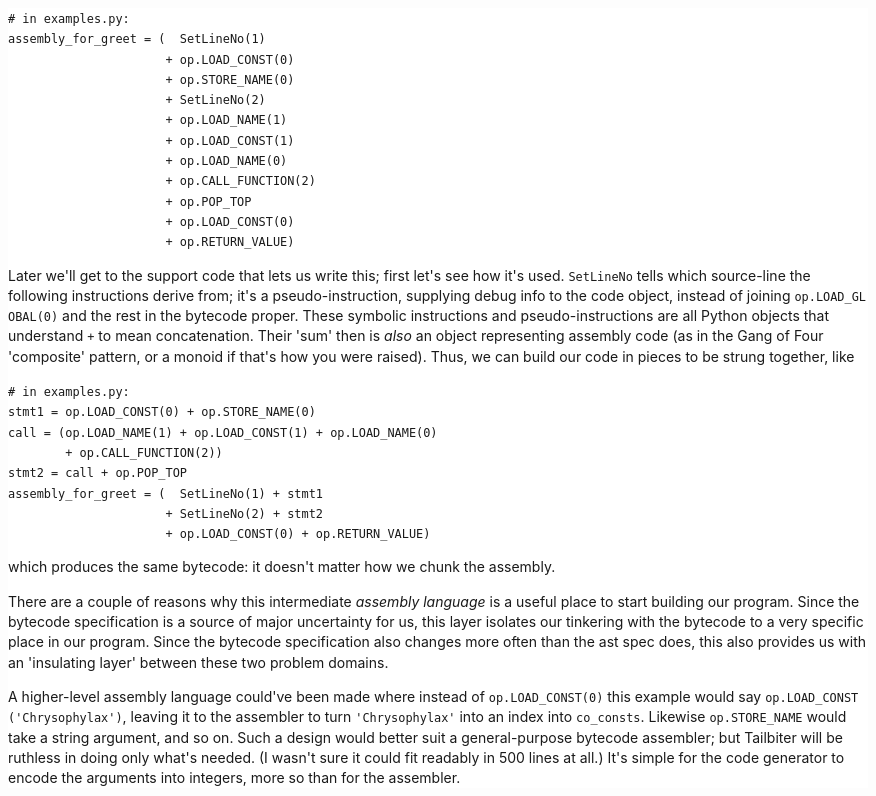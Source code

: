     # in examples.py:
    assembly_for_greet = (  SetLineNo(1)
                          + op.LOAD_CONST(0)
                          + op.STORE_NAME(0)
                          + SetLineNo(2)
                          + op.LOAD_NAME(1)
                          + op.LOAD_CONST(1)
                          + op.LOAD_NAME(0)
                          + op.CALL_FUNCTION(2)
                          + op.POP_TOP
                          + op.LOAD_CONST(0)
                          + op.RETURN_VALUE)

Later we'll get to the support code that lets us write this; first
let's see how it's used. `SetLineNo` tells which source-line the
following instructions derive from; it's a pseudo-instruction,
supplying debug info to the code object, instead of joining
`op.LOAD_GLOBAL(0)` and the rest in the bytecode proper. These
symbolic instructions and pseudo-instructions are all Python objects
that understand `+` to mean concatenation. Their 'sum' then is *also*
an object representing assembly code (as in the Gang of Four
'composite' pattern, or a monoid if that's how you were raised). Thus,
we can build our code in pieces to be strung together, like

    # in examples.py:
    stmt1 = op.LOAD_CONST(0) + op.STORE_NAME(0)
    call = (op.LOAD_NAME(1) + op.LOAD_CONST(1) + op.LOAD_NAME(0)
            + op.CALL_FUNCTION(2))
    stmt2 = call + op.POP_TOP
    assembly_for_greet = (  SetLineNo(1) + stmt1
                          + SetLineNo(2) + stmt2
                          + op.LOAD_CONST(0) + op.RETURN_VALUE)
 
which produces the same bytecode: it doesn't matter how we chunk the
assembly.

There are a couple of reasons why this intermediate _assembly
language_ is a useful place to start building our program. Since the
bytecode specification is a source of major uncertainty for us, this
layer isolates our tinkering with the bytecode to a very specific
place in our program. Since the bytecode specification also changes
more often than the ast spec does, this also provides us with an
'insulating layer' between these two problem domains.

A higher-level assembly language could've been made where instead of
`op.LOAD_CONST(0)` this example would say `op.LOAD_CONST('Chrysophylax')`,
leaving it to the assembler to turn `'Chrysophylax'` into an index into
`co_consts`. Likewise `op.STORE_NAME` would take a string argument,
and so on. Such a design would better suit a general-purpose bytecode
assembler; but Tailbiter will be ruthless in doing only what's
needed. (I wasn't sure it could fit readably in 500 lines at all.)
It's simple for the code generator to encode the arguments into
integers, more so than for the assembler.
